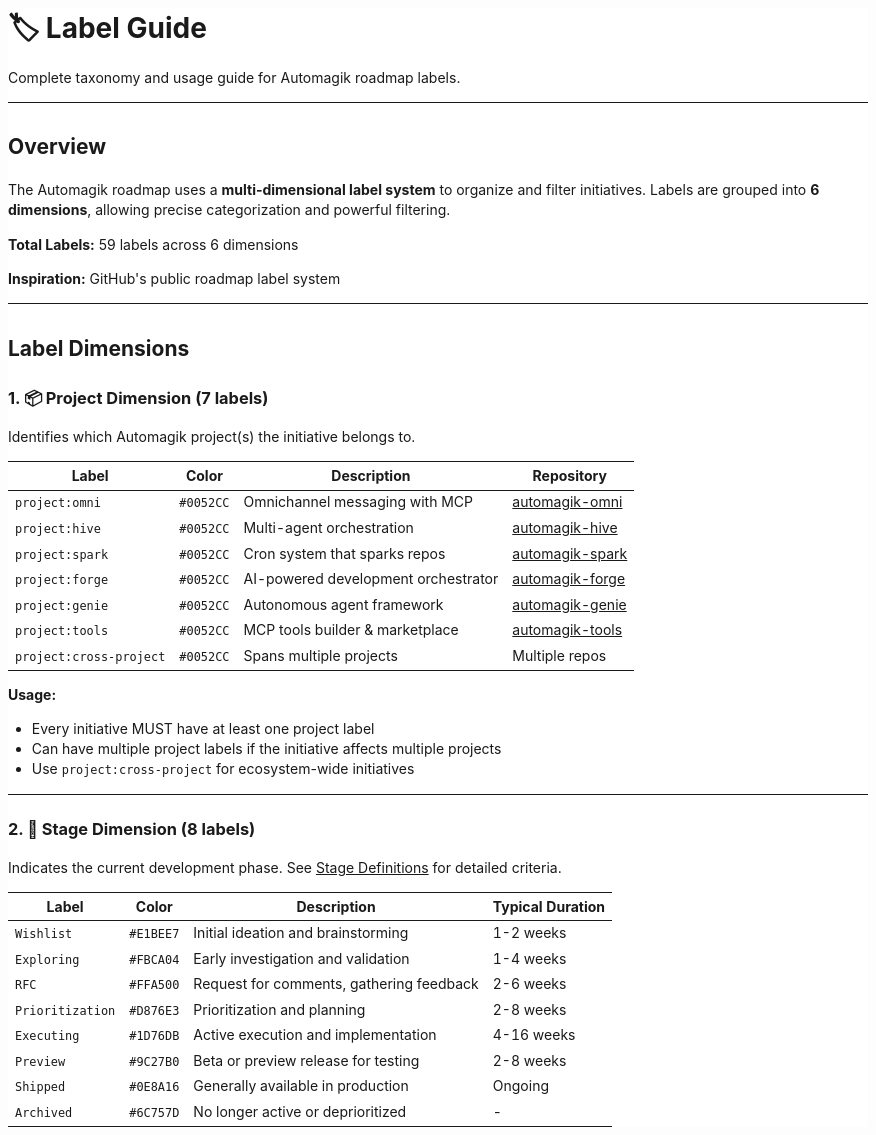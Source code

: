 # 🏷️ Label Guide

Complete taxonomy and usage guide for Automagik roadmap labels.

---

## Overview

The Automagik roadmap uses a **multi-dimensional label system** to organize and filter initiatives. Labels are grouped into **6 dimensions**, allowing precise categorization and powerful filtering.

**Total Labels:** 59 labels across 6 dimensions

**Inspiration:** GitHub's public roadmap label system

---

## Label Dimensions

### 1. 📦 Project Dimension (7 labels)

Identifies which Automagik project(s) the initiative belongs to.

| Label | Color | Description | Repository |
|-------|-------|-------------|------------|
| `project:omni` | `#0052CC` | Omnichannel messaging with MCP | [automagik-omni](https://github.com/namastexlabs/automagik-omni) |
| `project:hive` | `#0052CC` | Multi-agent orchestration | [automagik-hive](https://github.com/namastexlabs/automagik-hive) |
| `project:spark` | `#0052CC` | Cron system that sparks repos | [automagik-spark](https://github.com/namastexlabs/automagik-spark) |
| `project:forge` | `#0052CC` | AI-powered development orchestrator | [automagik-forge](https://github.com/namastexlabs/automagik-forge) |
| `project:genie` | `#0052CC` | Autonomous agent framework | [automagik-genie](https://github.com/namastexlabs/automagik-genie) |
| `project:tools` | `#0052CC` | MCP tools builder & marketplace | [automagik-tools](https://github.com/namastexlabs/automagik-tools) |
| `project:cross-project` | `#0052CC` | Spans multiple projects | Multiple repos |

**Usage:**
- Every initiative MUST have at least one project label
- Can have multiple project labels if the initiative affects multiple projects
- Use `project:cross-project` for ecosystem-wide initiatives

---

### 2. 🔄 Stage Dimension (8 labels)

Indicates the current development phase. See [Stage Definitions](stage-definitions.md) for detailed criteria.

| Label | Color | Description | Typical Duration |
|-------|-------|-------------|------------------|
| `Wishlist` | `#E1BEE7` | Initial ideation and brainstorming | 1-2 weeks |
| `Exploring` | `#FBCA04` | Early investigation and validation | 1-4 weeks |
| `RFC` | `#FFA500` | Request for comments, gathering feedback | 2-6 weeks |
| `Prioritization` | `#D876E3` | Prioritization and planning | 2-8 weeks |
| `Executing` | `#1D76DB` | Active execution and implementation | 4-16 weeks |
| `Preview` | `#9C27B0` | Beta or preview release for testing | 2-8 weeks |
| `Shipped` | `#0E8A16` | Generally available in production | Ongoing |
| `Archived` | `#6C757D` | No longer active or deprioritized | - |
